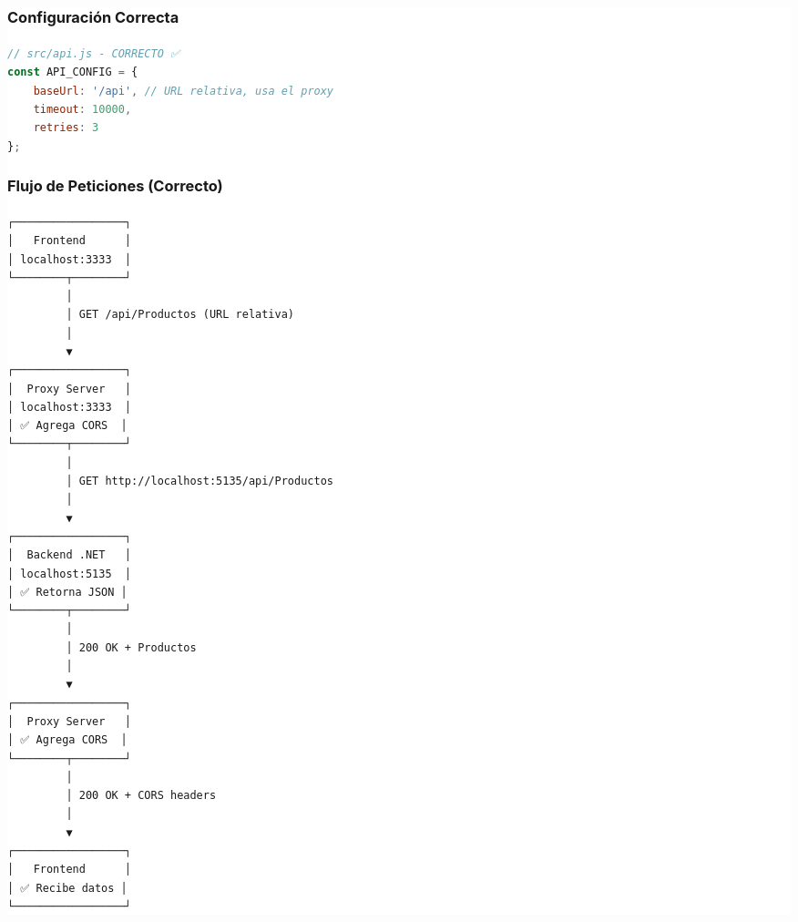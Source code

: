 ### Configuración Correcta
```javascript
// src/api.js - CORRECTO ✅
const API_CONFIG = {
    baseUrl: '/api', // URL relativa, usa el proxy
    timeout: 10000,
    retries: 3
};
```

### Flujo de Peticiones (Correcto)
```
┌─────────────────┐
│   Frontend      │
│ localhost:3333  │
└────────┬────────┘
         │
         │ GET /api/Productos (URL relativa)
         │
         ▼
┌─────────────────┐
│  Proxy Server   │
│ localhost:3333  │
│ ✅ Agrega CORS  │
└────────┬────────┘
         │
         │ GET http://localhost:5135/api/Productos
         │
         ▼
┌─────────────────┐
│  Backend .NET   │
│ localhost:5135  │
│ ✅ Retorna JSON │
└────────┬────────┘
         │
         │ 200 OK + Productos
         │
         ▼
┌─────────────────┐
│  Proxy Server   │
│ ✅ Agrega CORS  │
└────────┬────────┘
         │
         │ 200 OK + CORS headers
         │
         ▼
┌─────────────────┐
│   Frontend      │
│ ✅ Recibe datos │
└─────────────────┘
```
